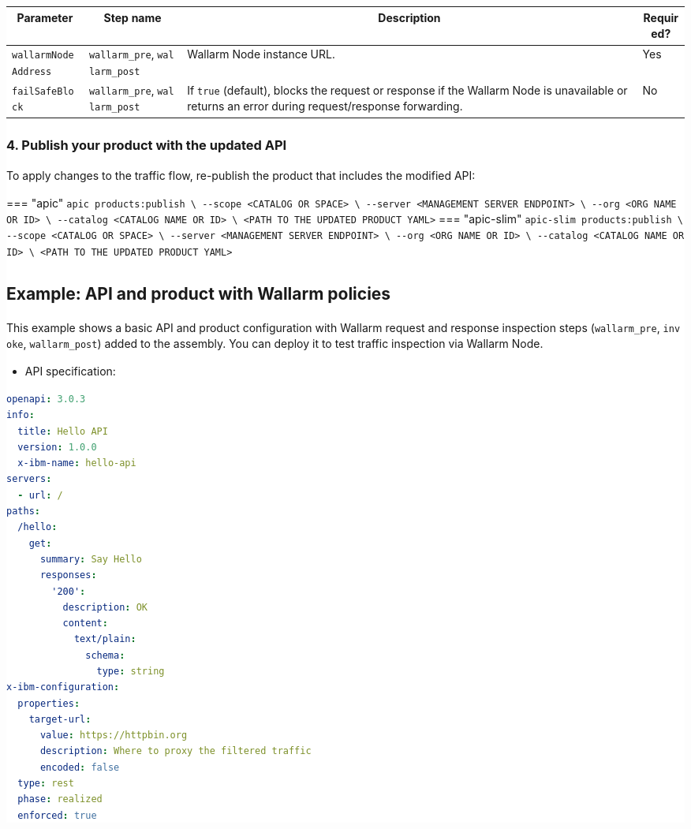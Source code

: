 | Parameter | Step name | Description | Required? |
| --------- | --------- | ----------- | --------- |
| `wallarmNodeAddress` | `wallarm_pre`, `wallarm_post` | Wallarm Node instance URL. | Yes |
| `failSafeBlock` | `wallarm_pre`, `wallarm_post` | If `true` (default), blocks the request or response if the Wallarm Node is unavailable or returns an error during request/response forwarding. | No |

### 4. Publish your product with the updated API

To apply changes to the traffic flow, re-publish the product that includes the modified API:

=== "apic"
    ```
    apic products:publish \
        --scope <CATALOG OR SPACE> \
        --server <MANAGEMENT SERVER ENDPOINT> \
        --org <ORG NAME OR ID> \
        --catalog <CATALOG NAME OR ID> \
        <PATH TO THE UPDATED PRODUCT YAML>
    ```
=== "apic-slim"
    ```
    apic-slim products:publish \
        --scope <CATALOG OR SPACE> \
        --server <MANAGEMENT SERVER ENDPOINT> \
        --org <ORG NAME OR ID> \
        --catalog <CATALOG NAME OR ID> \
        <PATH TO THE UPDATED PRODUCT YAML>
    ```

## Example: API and product with Wallarm policies

This example shows a basic API and product configuration with Wallarm request and response inspection steps (`wallarm_pre`, `invoke`, `wallarm_post`) added to the assembly. You can deploy it to test traffic inspection via Wallarm Node.

* API specification:

```yaml
openapi: 3.0.3
info:
  title: Hello API
  version: 1.0.0
  x-ibm-name: hello-api
servers:
  - url: /
paths:
  /hello:
    get:
      summary: Say Hello
      responses:
        '200':
          description: OK
          content:
            text/plain:
              schema:
                type: string
x-ibm-configuration:
  properties:
    target-url:
      value: https://httpbin.org
      description: Where to proxy the filtered traffic
      encoded: false
  type: rest
  phase: realized
  enforced: true
```
